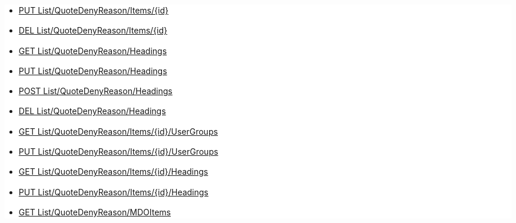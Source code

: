 * [PUT List/QuoteDenyReason/Items/{id}](v1QuoteDenyReasonList_PutQuoteDenyReason.md)

* [DEL List/QuoteDenyReason/Items/{id}](v1QuoteDenyReasonList_DeleteQuoteDenyReason.md)

* [GET List/QuoteDenyReason/Headings](v1QuoteDenyReasonList_GetQuoteDenyReasonHeadings.md)

* [PUT List/QuoteDenyReason/Headings](v1QuoteDenyReasonList_PutQuoteDenyReasonHeadings.md)

* [POST List/QuoteDenyReason/Headings](v1QuoteDenyReasonList_PostQuoteDenyReasonHeading.md)

* [DEL List/QuoteDenyReason/Headings](v1QuoteDenyReasonList_DeleteQuoteDenyReasonHeadings.md)

* [GET List/QuoteDenyReason/Items/{id}/UserGroups](v1QuoteDenyReasonList_GetQuoteDenyReasonUserGroupsForListItem.md)

* [PUT List/QuoteDenyReason/Items/{id}/UserGroups](v1QuoteDenyReasonList_PutQuoteDenyReasonUserGroupsForListItem.md)

* [GET List/QuoteDenyReason/Items/{id}/Headings](v1QuoteDenyReasonList_GetQuoteDenyReasonHeadingsForListItem.md)

* [PUT List/QuoteDenyReason/Items/{id}/Headings](v1QuoteDenyReasonList_PutQuoteDenyReasonHeadingsForListItem.md)

* [GET List/QuoteDenyReason/MDOItems](v1QuoteDenyReasonList_GetMDOList.md)